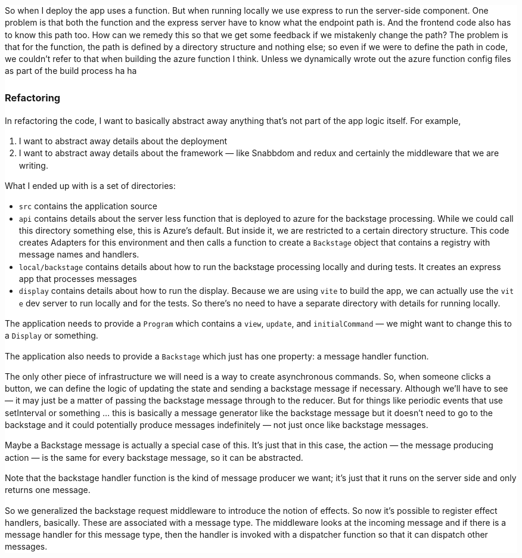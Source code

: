 So when I deploy the app uses a function. But when running locally we use express to run the server-side component. One problem is that both the function and the express server have to know what the endpoint path is. And the frontend code also has to know this path too. How can we remedy this so that we get some feedback if we mistakenly change the path? The problem is that for the function, the path is defined by a directory structure and nothing else; so even if we were to define the path in code, we couldn’t refer to that when building the azure function I think. Unless we dynamically wrote out the azure function config files as part of the build process ha ha


### Refactoring

In refactoring the code, I want to basically abstract away anything that’s not part of the app logic itself. For example,

1. I want to abstract away details about the deployment
2. I want to abstract away details about the framework — like Snabbdom and redux and certainly the middleware that we are writing.

What I ended up with is a set of directories:

- `src` contains the application source
- `api` contains details about the server less function that is deployed to azure for the backstage processing. While we could call this directory something else, this is Azure’s default. But inside it, we are restricted to a certain directory structure. This code creates Adapters for this environment and then calls a function to create a `Backstage` object that contains a registry with message names and handlers.
- `local/backstage` contains details about how to run the backstage processing locally and during tests. It creates an express app that processes messages
- `display` contains details about how to run the display. Because we are using `vite` to build the app, we can actually use the `vite` dev server to run locally and for the tests. So there’s no need to have a separate directory with details for running locally.

The application needs to provide a `Program` which contains a `view`, `update`, and `initialCommand` — we might want to change this to a `Display` or something.

The application also needs to provide a `Backstage` which just has one property: a message handler function.

The only other piece of infrastructure we will need is a way to create asynchronous commands. So, when someone clicks a button, we can define the logic of updating the state and sending a backstage message if necessary. Although we’ll have to see — it may just be a matter of passing the backstage message through to the reducer. But for things like periodic events that use setInterval or something … this is basically a message generator like the backstage message but it doesn’t need to go to the backstage and it could potentially produce messages indefinitely — not just once like backstage messages.

Maybe a Backstage message is actually a special case of this. It’s just that in this case, the action — the message producing action — is the same for every backstage message, so it can be abstracted. 

Note that the backstage handler function is the kind of message producer we want; it’s just that it runs on the server side and only returns one message. 

So we generalized the backstage request middleware to introduce the notion of effects. So now it’s possible to register effect handlers, basically. These are associated with a message type. The middleware looks at the incoming message and if there is a message handler for this message type, then the handler is invoked with a dispatcher function so that it can dispatch other messages.
